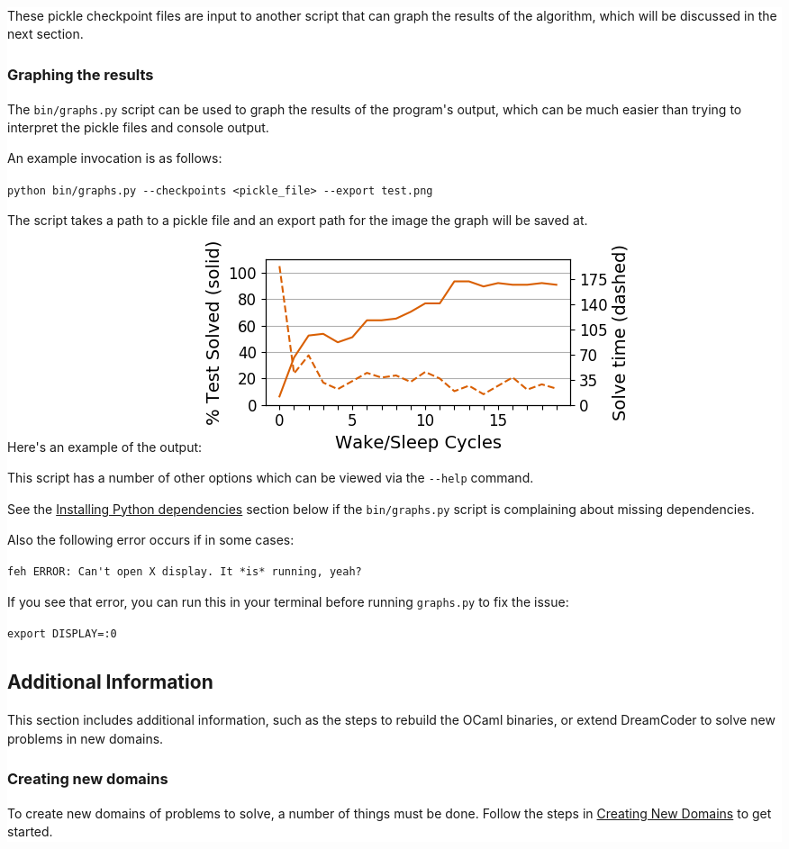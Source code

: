 These pickle checkpoint files are input to another script that can graph the results of the algorithm, which will be discussed in the next section.

### Graphing the results

The `bin/graphs.py` script can be used to graph the results of the program's output, which can be much easier than trying to interpret the pickle files and console output.

An example invocation is as follows:
```
python bin/graphs.py --checkpoints <pickle_file> --export test.png
```
The script takes a path to a pickle file and an export path for the image the graph will be saved at.

Here's an example of the output:
![example output](./docs/example.png "Example Results")

This script has a number of other options which can be viewed via the `--help` command.

See the [Installing Python dependencies](#installing-python-dependencies) section below if the `bin/graphs.py` script is complaining about missing dependencies.

Also the following error occurs if in some cases:
```
feh ERROR: Can't open X display. It *is* running, yeah?
```
If you see that error, you can run this in your terminal before running `graphs.py` to fix the issue:
```
export DISPLAY=:0
```

## Additional Information

This section includes additional information, such as the steps to rebuild the OCaml binaries, or extend DreamCoder to solve new problems in new domains.

### Creating new domains

To create new domains of problems to solve, a number of things must be done. Follow the steps in [Creating New Domains](./docs/creating-new-domains.md) to get started.
